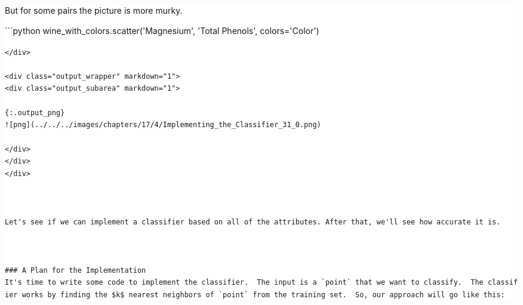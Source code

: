 </div>
</div>
</div>



But for some pairs the picture is more murky.



<div markdown="1" class="cell code_cell">
<div class="input_area" markdown="1">
```python
wine_with_colors.scatter('Magnesium', 'Total Phenols', colors='Color')

```
</div>

<div class="output_wrapper" markdown="1">
<div class="output_subarea" markdown="1">

{:.output_png}
![png](../../../images/chapters/17/4/Implementing_the_Classifier_31_0.png)

</div>
</div>
</div>



Let's see if we can implement a classifier based on all of the attributes. After that, we'll see how accurate it is.



### A Plan for the Implementation
It's time to write some code to implement the classifier.  The input is a `point` that we want to classify.  The classifier works by finding the $k$ nearest neighbors of `point` from the training set.  So, our approach will go like this:
